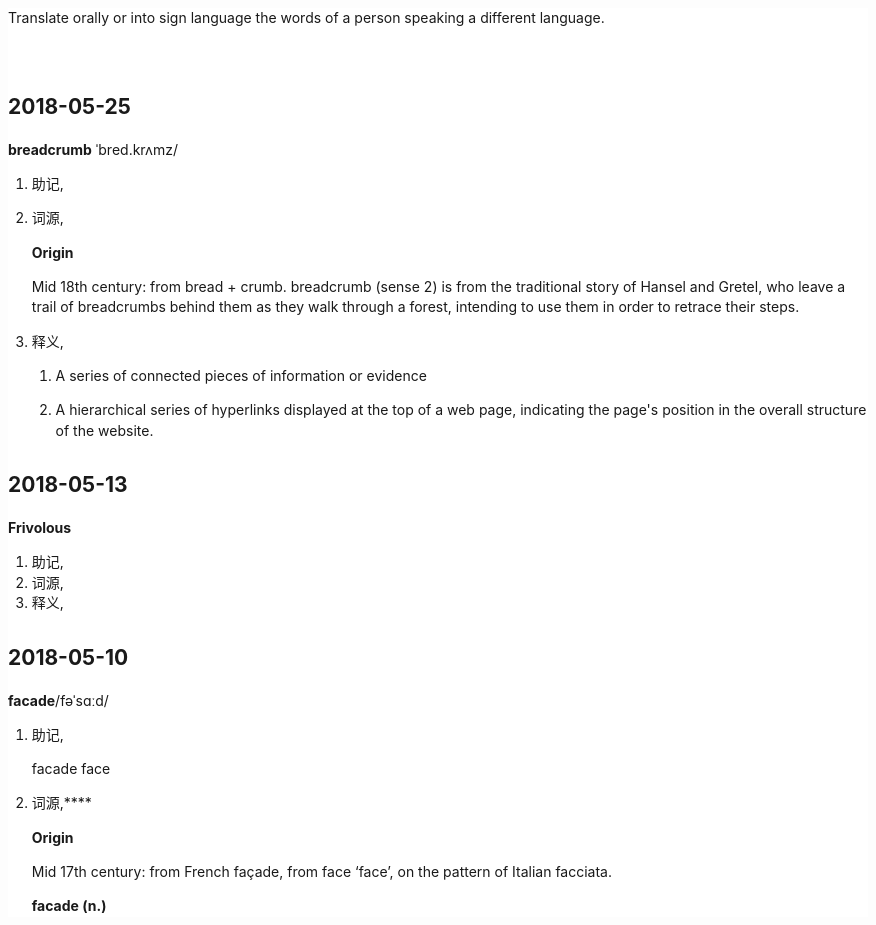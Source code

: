   Translate orally or into sign language the words of a person speaking a different language.

   ​




## 2018-05-25



**breadcrumb** ˈbred.krʌmz/ 

1. 助记,

2. 词源,

   **Origin**

   Mid 18th century: from bread + crumb. breadcrumb (sense 2) is from the traditional story of Hansel and Gretel, who leave a trail of breadcrumbs behind them as they walk through a forest, intending to use them in order to retrace their steps.

3. 释义,

   1) A series of connected pieces of information or evidence

   2) A hierarchical series of hyperlinks displayed at the top of a web page, indicating the page's position in the overall structure of the website.







##  2018-05-13



**Frivolous**

1. 助记,
2. 词源,
3. 释义, 



## 2018-05-10

**facade**/fəˈsɑːd/

1. 助记,

   facade  face

2. 词源,****

   **Origin**

   Mid 17th century: from French façade, from face ‘face’, on the pattern of Italian facciata.

   **facade (n.)**
